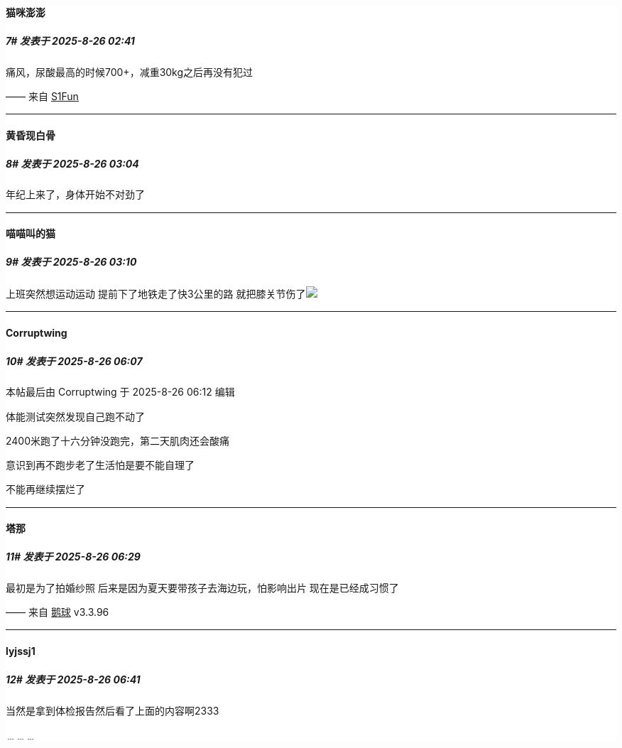####  猫咪澎澎  
##### 7#       发表于 2025-8-26 02:41

痛风，尿酸最高的时候700+，减重30kg之后再没有犯过

—— 来自 [S1Fun](https://s1fun.koalcat.com)

*****

####  黄昏现白骨  
##### 8#       发表于 2025-8-26 03:04

年纪上来了，身体开始不对劲了

*****

####  喵喵叫的猫  
##### 9#       发表于 2025-8-26 03:10

上班突然想运动运动
提前下了地铁走了快3公里的路 就把膝关节伤了<img src="https://static.stage1st.com/image/smiley/face2017/001.png" referrerpolicy="no-referrer">

*****

####  Corruptwing  
##### 10#       发表于 2025-8-26 06:07

 本帖最后由 Corruptwing 于 2025-8-26 06:12 编辑 

体能测试突然发现自己跑不动了

2400米跑了十六分钟没跑完，第二天肌肉还会酸痛

意识到再不跑步老了生活怕是要不能自理了

不能再继续摆烂了

*****

####  塔那  
##### 11#       发表于 2025-8-26 06:29

最初是为了拍婚纱照
后来是因为夏天要带孩子去海边玩，怕影响出片
现在是已经成习惯了

—— 来自 [鹅球](https://www.pgyer.com/GcUxKd4w) v3.3.96

*****

####  lyjssj1  
##### 12#       发表于 2025-8-26 06:41

当然是拿到体检报告然后看了上面的内容啊2333

﹍﹍﹍
